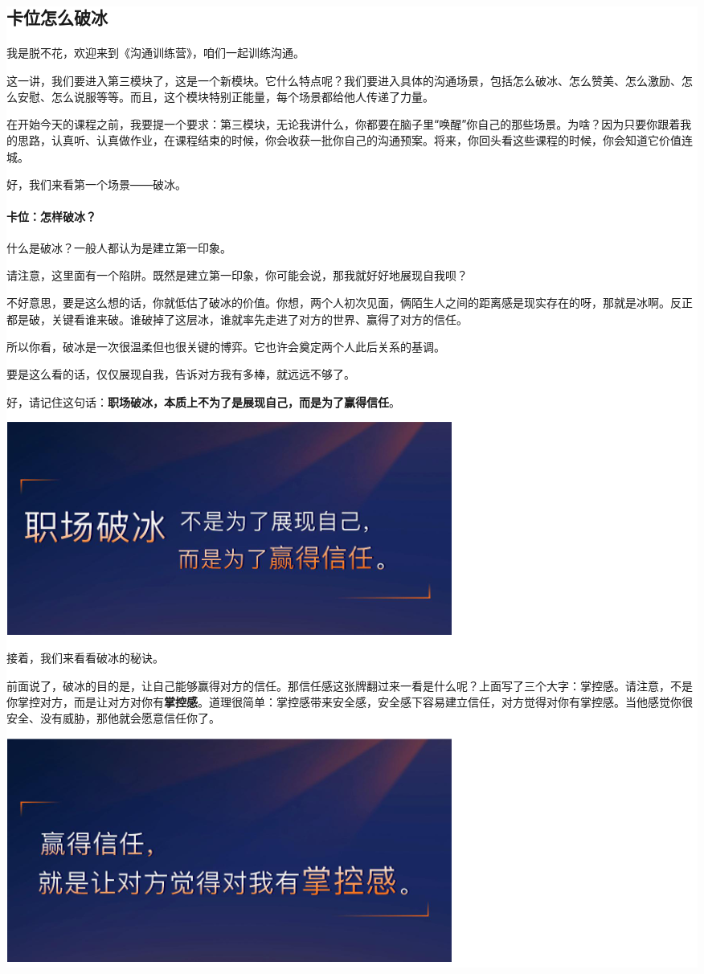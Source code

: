## 卡位怎么破冰

我是脱不花，欢迎来到《沟通训练营》，咱们一起训练沟通。

这一讲，我们要进入第三模块了，这是一个新模块。它什么特点呢？我们要进入具体的沟通场景，包括怎么破冰、怎么赞美、怎么激励、怎么安慰、怎么说服等等。而且，这个模块特别正能量，每个场景都给他人传递了力量。

在开始今天的课程之前，我要提一个要求：第三模块，无论我讲什么，你都要在脑子里“唤醒”你自己的那些场景。为啥？因为只要你跟着我的思路，认真听、认真做作业，在课程结束的时候，你会收获一批你自己的沟通预案。将来，你回头看这些课程的时候，你会知道它价值连城。

好，我们来看第一个场景——破冰。

#### 卡位：怎样破冰？

什么是破冰？一般人都认为是建立第一印象。

请注意，这里面有一个陷阱。既然是建立第一印象，你可能会说，那我就好好地展现自我呗？

不好意思，要是这么想的话，你就低估了破冰的价值。你想，两个人初次见面，俩陌生人之间的距离感是现实存在的呀，那就是冰啊。反正都是破，关键看谁来破。谁破掉了这层冰，谁就率先走进了对方的世界、赢得了对方的信任。

所以你看，破冰是一次很温柔但也很关键的博弈。它也许会奠定两个人此后关系的基调。

要是这么看的话，仅仅展现自我，告诉对方我有多棒，就远远不够了。

好，请记住这句话：**职场破冰，本质上不为了是展现自己，而是为了赢得信任**。

![](../.gitbook/assets/image%20%2843%29.png)

接着，我们来看看破冰的秘诀。

前面说了，破冰的目的是，让自己能够赢得对方的信任。那信任感这张牌翻过来一看是什么呢？上面写了三个大字：掌控感。请注意，不是你掌控对方，而是让对方对你有**掌控感**。道理很简单：掌控感带来安全感，安全感下容易建立信任，对方觉得对你有掌控感。当他感觉你很安全、没有威胁，那他就会愿意信任你了。

![](../.gitbook/assets/image%20%2877%29.png)
